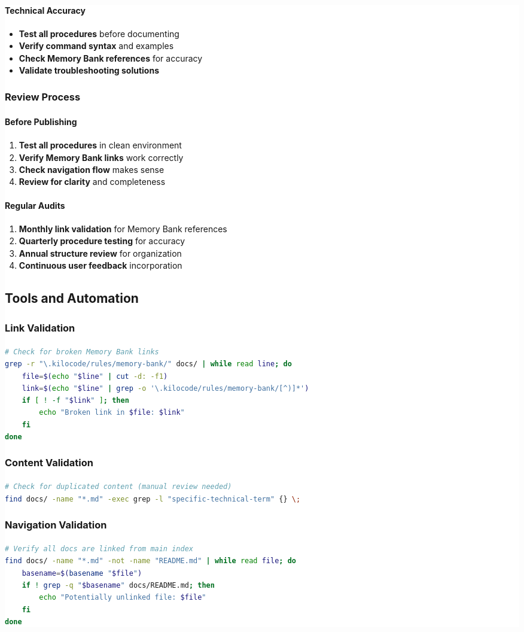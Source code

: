 #### Technical Accuracy

- **Test all procedures** before documenting
- **Verify command syntax** and examples
- **Check Memory Bank references** for accuracy
- **Validate troubleshooting solutions**

### Review Process

#### Before Publishing

1. **Test all procedures** in clean environment
2. **Verify Memory Bank links** work correctly
3. **Check navigation flow** makes sense
4. **Review for clarity** and completeness

#### Regular Audits

1. **Monthly link validation** for Memory Bank references
2. **Quarterly procedure testing** for accuracy
3. **Annual structure review** for organization
4. **Continuous user feedback** incorporation

## Tools and Automation

### Link Validation

```bash
# Check for broken Memory Bank links
grep -r "\.kilocode/rules/memory-bank/" docs/ | while read line; do
    file=$(echo "$line" | cut -d: -f1)
    link=$(echo "$line" | grep -o '\.kilocode/rules/memory-bank/[^)]*')
    if [ ! -f "$link" ]; then
        echo "Broken link in $file: $link"
    fi
done
```

### Content Validation

```bash
# Check for duplicated content (manual review needed)
find docs/ -name "*.md" -exec grep -l "specific-technical-term" {} \;
```

### Navigation Validation

```bash
# Verify all docs are linked from main index
find docs/ -name "*.md" -not -name "README.md" | while read file; do
    basename=$(basename "$file")
    if ! grep -q "$basename" docs/README.md; then
        echo "Potentially unlinked file: $file"
    fi
done
```
